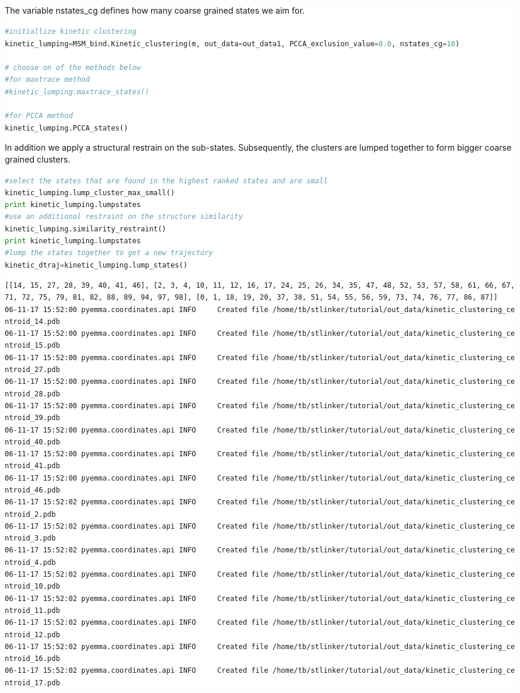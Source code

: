 The variable nstates_cg defines how many coarse grained states we aim for. 


```python
#initiallize kinetic clustering
kinetic_lumping=MSM_bind.Kinetic_clustering(m, out_data=out_data1, PCCA_exclusion_value=0.0, nstates_cg=10)

# choose on of the methods below
#for maxtrace method
#kinetic_lumping.maxtrace_states()

#for PCCA method
kinetic_lumping.PCCA_states()
```

In addition we apply a structural restrain on the sub-states. Subsequently, the clusters are lumped together to form bigger coarse grained clusters.   


```python
#select the states that are found in the highest ranked states and are small
kinetic_lumping.lump_cluster_max_small()
print kinetic_lumping.lumpstates
#use an additional restraint on the structure similarity
kinetic_lumping.similarity_restraint()
print kinetic_lumping.lumpstates
#lump the states together to get a new trajectory
kinetic_dtraj=kinetic_lumping.lump_states()
```

    [[14, 15, 27, 28, 39, 40, 41, 46], [2, 3, 4, 10, 11, 12, 16, 17, 24, 25, 26, 34, 35, 47, 48, 52, 53, 57, 58, 61, 66, 67, 71, 72, 75, 79, 81, 82, 88, 89, 94, 97, 98], [0, 1, 18, 19, 20, 37, 38, 51, 54, 55, 56, 59, 73, 74, 76, 77, 86, 87]]
    06-11-17 15:52:00 pyemma.coordinates.api INFO     Created file /home/tb/stlinker/tutorial/out_data/kinetic_clustering_centroid_14.pdb
    06-11-17 15:52:00 pyemma.coordinates.api INFO     Created file /home/tb/stlinker/tutorial/out_data/kinetic_clustering_centroid_15.pdb
    06-11-17 15:52:00 pyemma.coordinates.api INFO     Created file /home/tb/stlinker/tutorial/out_data/kinetic_clustering_centroid_27.pdb
    06-11-17 15:52:00 pyemma.coordinates.api INFO     Created file /home/tb/stlinker/tutorial/out_data/kinetic_clustering_centroid_28.pdb
    06-11-17 15:52:00 pyemma.coordinates.api INFO     Created file /home/tb/stlinker/tutorial/out_data/kinetic_clustering_centroid_39.pdb
    06-11-17 15:52:00 pyemma.coordinates.api INFO     Created file /home/tb/stlinker/tutorial/out_data/kinetic_clustering_centroid_40.pdb
    06-11-17 15:52:00 pyemma.coordinates.api INFO     Created file /home/tb/stlinker/tutorial/out_data/kinetic_clustering_centroid_41.pdb
    06-11-17 15:52:00 pyemma.coordinates.api INFO     Created file /home/tb/stlinker/tutorial/out_data/kinetic_clustering_centroid_46.pdb
    06-11-17 15:52:02 pyemma.coordinates.api INFO     Created file /home/tb/stlinker/tutorial/out_data/kinetic_clustering_centroid_2.pdb
    06-11-17 15:52:02 pyemma.coordinates.api INFO     Created file /home/tb/stlinker/tutorial/out_data/kinetic_clustering_centroid_3.pdb
    06-11-17 15:52:02 pyemma.coordinates.api INFO     Created file /home/tb/stlinker/tutorial/out_data/kinetic_clustering_centroid_4.pdb
    06-11-17 15:52:02 pyemma.coordinates.api INFO     Created file /home/tb/stlinker/tutorial/out_data/kinetic_clustering_centroid_10.pdb
    06-11-17 15:52:02 pyemma.coordinates.api INFO     Created file /home/tb/stlinker/tutorial/out_data/kinetic_clustering_centroid_11.pdb
    06-11-17 15:52:02 pyemma.coordinates.api INFO     Created file /home/tb/stlinker/tutorial/out_data/kinetic_clustering_centroid_12.pdb
    06-11-17 15:52:02 pyemma.coordinates.api INFO     Created file /home/tb/stlinker/tutorial/out_data/kinetic_clustering_centroid_16.pdb
    06-11-17 15:52:02 pyemma.coordinates.api INFO     Created file /home/tb/stlinker/tutorial/out_data/kinetic_clustering_centroid_17.pdb